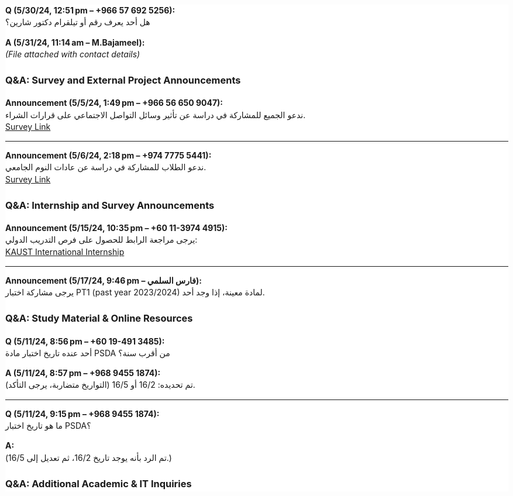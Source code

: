 
**Q (5/30/24, 12:51 pm – +966 57 692 5256):**  
هل أحد يعرف رقم أو تيلقرام دكتور شارين؟

**A (5/31/24, 11:14 am – M.Bajameel):**  
*(File attached with contact details)*




### Q&A: Survey and External Project Announcements

**Announcement (5/5/24, 1:49 pm – +966 56 650 9047):**  
ندعو الجميع للمشاركة في دراسة عن تأثير وسائل التواصل الاجتماعي على قرارات الشراء.  
[Survey Link](https://forms.gle/Vbje4nRUTXE84nje7)

---

**Announcement (5/6/24, 2:18 pm – +974 7775 5441):**  
ندعو الطلاب للمشاركة في دراسة عن عادات النوم الجامعي.  
[Survey Link](https://docs.google.com/forms/d/e/1FAIpQLSc3_TmCx_nUy9DK79sTt32sp8144I-dZyaaXOXbfHZVuH6jdw/viewform?usp=sf_link)



### Q&A: Internship and Survey Announcements

**Announcement (5/15/24, 10:35 pm – +60 11-3974 4915):**  
يرجى مراجعة الرابط للحصول على فرص التدريب الدولي:  
[KAUST International Internship](https://www.opportunitiescircle.com/kaust-international-internship/?utm_medium=paid&utm_source=ig&utm_id=23847701581500611&utm_content=120210667831140612&utm_term=23857451155120611&utm_campaign=23847701581500611)

---

**Announcement (5/17/24, 9:46 pm – فارس السلمي):**  
يرجى مشاركة اختبار PT1 (past year 2023/2024) لمادة معينة، إذا وجد أحد.




### Q&A: Study Material & Online Resources

**Q (5/11/24, 8:56 pm – +60 19-491 3485):**  
أحد عنده تاريخ اختبار مادة PSDA من أقرب سنة؟

**A (5/11/24, 8:57 pm – +968 9455 1874):**  
تم تحديده: 16/2 أو 16/5 (التواريخ متضاربة، يرجى التأكد).

---

**Q (5/11/24, 9:15 pm – +968 9455 1874):**  
ما هو تاريخ اختبار PSDA؟

**A:**  
(تم الرد بأنه يوجد تاريخ 16/2، ثم تعديل إلى 16/5.)




### Q&A: Additional Academic & IT Inquiries
